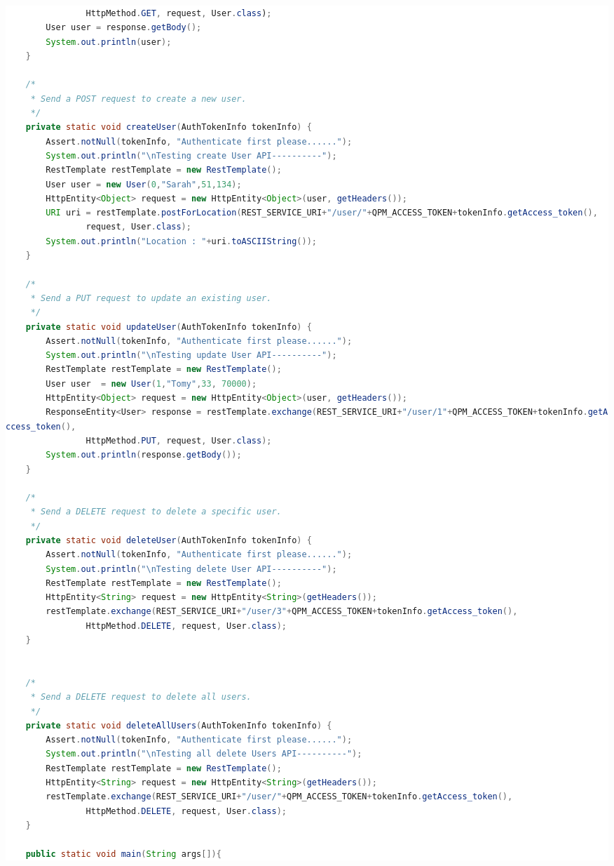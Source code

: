 ```java
                HttpMethod.GET, request, User.class);
        User user = response.getBody();
        System.out.println(user);
    }

    /*
     * Send a POST request to create a new user.
     */
    private static void createUser(AuthTokenInfo tokenInfo) {
        Assert.notNull(tokenInfo, "Authenticate first please......");
        System.out.println("\nTesting create User API----------");
        RestTemplate restTemplate = new RestTemplate();
        User user = new User(0,"Sarah",51,134);
        HttpEntity<Object> request = new HttpEntity<Object>(user, getHeaders());
        URI uri = restTemplate.postForLocation(REST_SERVICE_URI+"/user/"+QPM_ACCESS_TOKEN+tokenInfo.getAccess_token(),
                request, User.class);
        System.out.println("Location : "+uri.toASCIIString());
    }

    /*
     * Send a PUT request to update an existing user.
     */
    private static void updateUser(AuthTokenInfo tokenInfo) {
        Assert.notNull(tokenInfo, "Authenticate first please......");
        System.out.println("\nTesting update User API----------");
        RestTemplate restTemplate = new RestTemplate();
        User user  = new User(1,"Tomy",33, 70000);
        HttpEntity<Object> request = new HttpEntity<Object>(user, getHeaders());
        ResponseEntity<User> response = restTemplate.exchange(REST_SERVICE_URI+"/user/1"+QPM_ACCESS_TOKEN+tokenInfo.getAccess_token(),
                HttpMethod.PUT, request, User.class);
        System.out.println(response.getBody());
    }

    /*
     * Send a DELETE request to delete a specific user.
     */
    private static void deleteUser(AuthTokenInfo tokenInfo) {
        Assert.notNull(tokenInfo, "Authenticate first please......");
        System.out.println("\nTesting delete User API----------");
        RestTemplate restTemplate = new RestTemplate();
        HttpEntity<String> request = new HttpEntity<String>(getHeaders());
        restTemplate.exchange(REST_SERVICE_URI+"/user/3"+QPM_ACCESS_TOKEN+tokenInfo.getAccess_token(),
                HttpMethod.DELETE, request, User.class);
    }


    /*
     * Send a DELETE request to delete all users.
     */
    private static void deleteAllUsers(AuthTokenInfo tokenInfo) {
        Assert.notNull(tokenInfo, "Authenticate first please......");
        System.out.println("\nTesting all delete Users API----------");
        RestTemplate restTemplate = new RestTemplate();
        HttpEntity<String> request = new HttpEntity<String>(getHeaders());
        restTemplate.exchange(REST_SERVICE_URI+"/user/"+QPM_ACCESS_TOKEN+tokenInfo.getAccess_token(),
                HttpMethod.DELETE, request, User.class);
    }

    public static void main(String args[]){
```